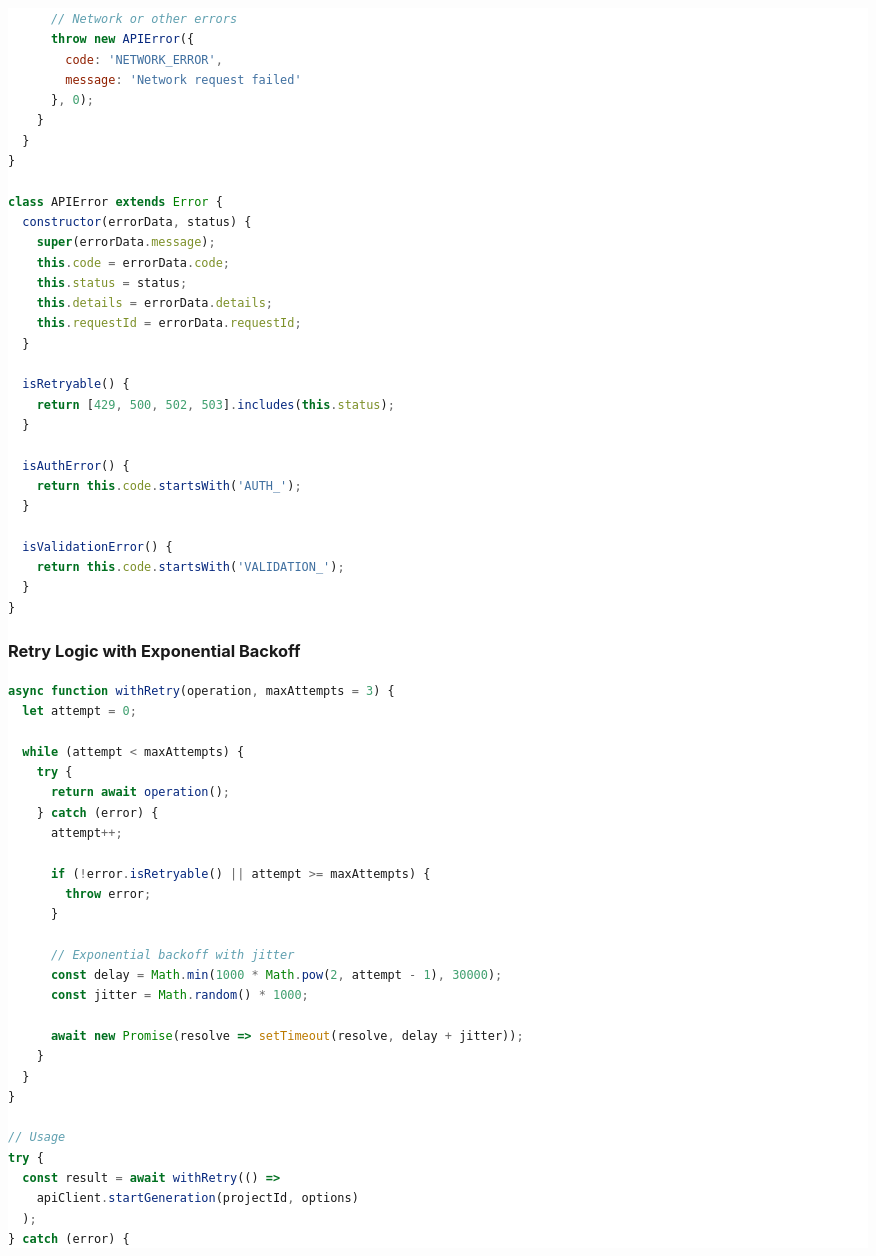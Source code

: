 ```javascript
      // Network or other errors
      throw new APIError({
        code: 'NETWORK_ERROR',
        message: 'Network request failed'
      }, 0);
    }
  }
}

class APIError extends Error {
  constructor(errorData, status) {
    super(errorData.message);
    this.code = errorData.code;
    this.status = status;
    this.details = errorData.details;
    this.requestId = errorData.requestId;
  }

  isRetryable() {
    return [429, 500, 502, 503].includes(this.status);
  }

  isAuthError() {
    return this.code.startsWith('AUTH_');
  }

  isValidationError() {
    return this.code.startsWith('VALIDATION_');
  }
}
```

### Retry Logic with Exponential Backoff

```javascript
async function withRetry(operation, maxAttempts = 3) {
  let attempt = 0;
  
  while (attempt < maxAttempts) {
    try {
      return await operation();
    } catch (error) {
      attempt++;
      
      if (!error.isRetryable() || attempt >= maxAttempts) {
        throw error;
      }
      
      // Exponential backoff with jitter
      const delay = Math.min(1000 * Math.pow(2, attempt - 1), 30000);
      const jitter = Math.random() * 1000;
      
      await new Promise(resolve => setTimeout(resolve, delay + jitter));
    }
  }
}

// Usage
try {
  const result = await withRetry(() => 
    apiClient.startGeneration(projectId, options)
  );
} catch (error) {
```